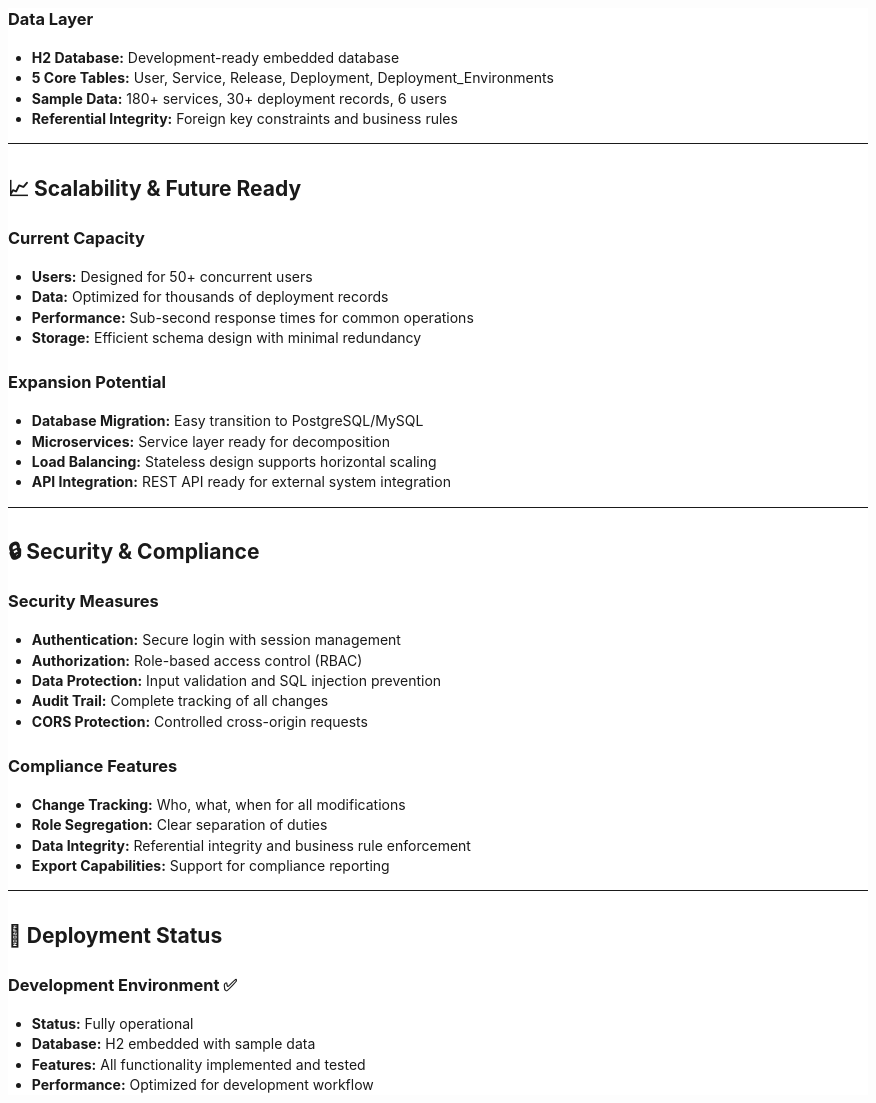 ### Data Layer
- **H2 Database:** Development-ready embedded database
- **5 Core Tables:** User, Service, Release, Deployment, Deployment_Environments
- **Sample Data:** 180+ services, 30+ deployment records, 6 users
- **Referential Integrity:** Foreign key constraints and business rules

---

## 📈 Scalability & Future Ready

### Current Capacity
- **Users:** Designed for 50+ concurrent users
- **Data:** Optimized for thousands of deployment records
- **Performance:** Sub-second response times for common operations
- **Storage:** Efficient schema design with minimal redundancy

### Expansion Potential
- **Database Migration:** Easy transition to PostgreSQL/MySQL
- **Microservices:** Service layer ready for decomposition
- **Load Balancing:** Stateless design supports horizontal scaling
- **API Integration:** REST API ready for external system integration

---

## 🔒 Security & Compliance

### Security Measures
- **Authentication:** Secure login with session management
- **Authorization:** Role-based access control (RBAC)
- **Data Protection:** Input validation and SQL injection prevention
- **Audit Trail:** Complete tracking of all changes
- **CORS Protection:** Controlled cross-origin requests

### Compliance Features
- **Change Tracking:** Who, what, when for all modifications
- **Role Segregation:** Clear separation of duties
- **Data Integrity:** Referential integrity and business rule enforcement
- **Export Capabilities:** Support for compliance reporting

---

## 🚦 Deployment Status

### Development Environment ✅
- **Status:** Fully operational
- **Database:** H2 embedded with sample data
- **Features:** All functionality implemented and tested
- **Performance:** Optimized for development workflow
